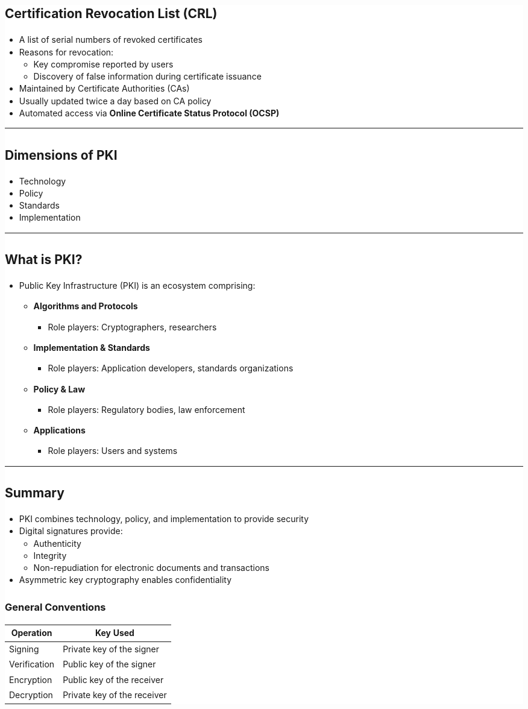 ## Certification Revocation List (CRL)

- A list of serial numbers of revoked certificates  
- Reasons for revocation:
  - Key compromise reported by users  
  - Discovery of false information during certificate issuance  
- Maintained by Certificate Authorities (CAs)  
- Usually updated twice a day based on CA policy  
- Automated access via **Online Certificate Status Protocol (OCSP)**  

---

## Dimensions of PKI

- Technology  
- Policy  
- Standards  
- Implementation  

---

## What is PKI?

- Public Key Infrastructure (PKI) is an ecosystem comprising:  

  - **Algorithms and Protocols**  
    - Role players: Cryptographers, researchers  

  - **Implementation & Standards**  
    - Role players: Application developers, standards organizations  

  - **Policy & Law**  
    - Role players: Regulatory bodies, law enforcement  

  - **Applications**  
    - Role players: Users and systems  

---

## Summary

- PKI combines technology, policy, and implementation to provide security  
- Digital signatures provide:
  - Authenticity  
  - Integrity  
  - Non-repudiation for electronic documents and transactions  
- Asymmetric key cryptography enables confidentiality  

### General Conventions

| Operation    | Key Used                 |
|--------------|-------------------------|
| Signing      | Private key of the signer |
| Verification | Public key of the signer  |
| Encryption   | Public key of the receiver|
| Decryption   | Private key of the receiver|
